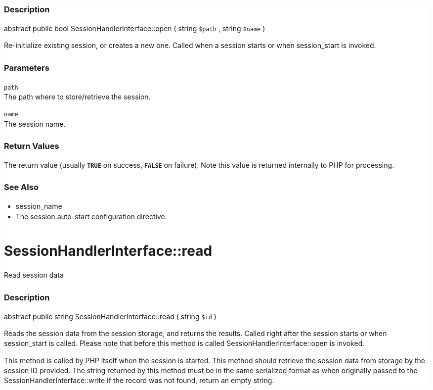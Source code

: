 ### Description

<span class="modifier">abstract</span> <span
class="modifier">public</span> <span class="type">bool</span> <span
class="methodname">SessionHandlerInterface::open</span> ( <span
class="methodparam"><span class="type">string</span> `$path`</span> ,
<span class="methodparam"><span class="type">string</span>
`$name`</span> )

Re-initialize existing session, or creates a new one. Called when a
session starts or when <span class="function">session\_start</span> is
invoked.

### Parameters

`path`  
The path where to store/retrieve the session.

`name`  
The session name.

### Return Values

The return value (usually **`TRUE`** on success, **`FALSE`** on
failure). Note this value is returned internally to PHP for processing.

### See Also

-   <span class="function">session\_name</span>
-   The
    <a href="/session/setup.html#" class="link">session.auto-start</a>
    configuration directive.

SessionHandlerInterface::read
=============================

Read session data

### Description

<span class="modifier">abstract</span> <span
class="modifier">public</span> <span class="type">string</span> <span
class="methodname">SessionHandlerInterface::read</span> ( <span
class="methodparam"><span class="type">string</span> `$id`</span> )

Reads the session data from the session storage, and returns the
results. Called right after the session starts or when <span
class="function">session\_start</span> is called. Please note that
before this method is called <span
class="function">SessionHandlerInterface::open</span> is invoked.

This method is called by PHP itself when the session is started. This
method should retrieve the session data from storage by the session ID
provided. The string returned by this method must be in the same
serialized format as when originally passed to the <span
class="function">SessionHandlerInterface::write</span> If the record was
not found, return an empty string.
